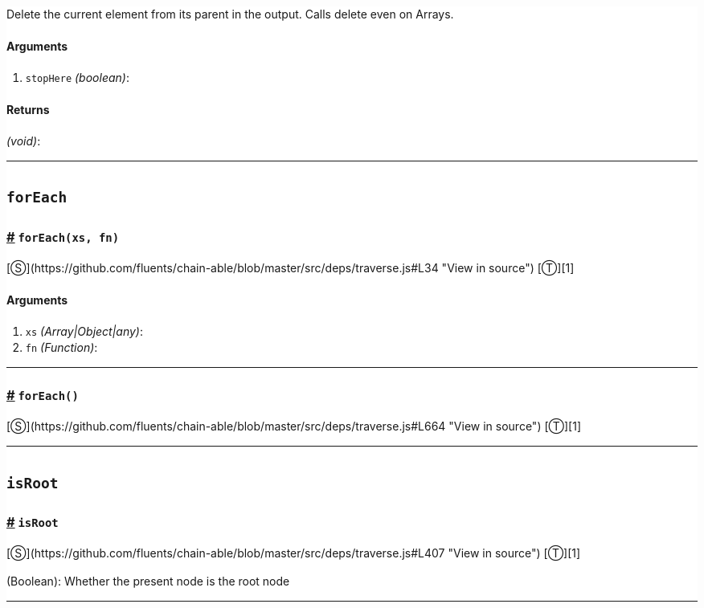 Delete the current element from its parent in the output. Calls delete even on Arrays.

#### Arguments
1. `stopHere` *(boolean)*:

#### Returns
*(void)*:

---







## `forEach`



<h3 id="forEach"><a href="#forEach">#</a>&nbsp;<code>forEach(xs, fn)</code></h3>
[&#x24C8;](https://github.com/fluents/chain-able/blob/master/src/deps/traverse.js#L34 "View in source") [&#x24C9;][1]



#### Arguments
1. `xs` *(Array|Object|any)*:
2. `fn` *(Function)*:

---





<h3 id="forEach"><a href="#forEach">#</a>&nbsp;<code>forEach()</code></h3>
[&#x24C8;](https://github.com/fluents/chain-able/blob/master/src/deps/traverse.js#L664 "View in source") [&#x24C9;][1]



---







## `isRoot`



<h3 id="isRoot"><a href="#isRoot">#</a>&nbsp;<code>isRoot</code></h3>
[&#x24C8;](https://github.com/fluents/chain-able/blob/master/src/deps/traverse.js#L407 "View in source") [&#x24C9;][1]

(Boolean): Whether the present node is the root node

---





 [1]: #traverse "Jump back to the TOC."